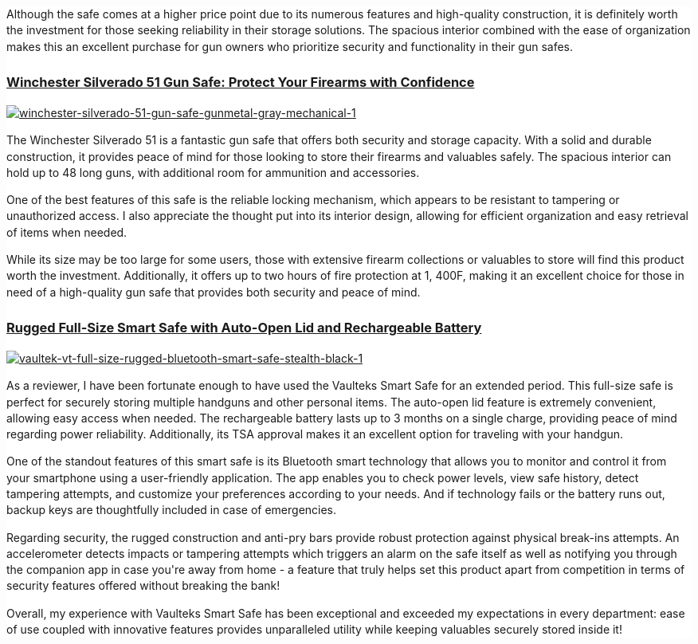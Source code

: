 Although the safe comes at a higher price point due to its numerous features and high-quality construction, it is definitely worth the investment for those seeking reliability in their storage solutions. The spacious interior combined with the ease of organization makes this an excellent purchase for gun owners who prioritize security and functionality in their gun safes.

### [Winchester Silverado 51 Gun Safe: Protect Your Firearms with Confidence](https://serp.ly/@universityofguns/amazon/wincent-gun-safes?utm_source=universityofguns&utm_medium=organic&utm_campaign=website)

<div class="image"><a href="https://serp.ly/@universityofguns/amazon/wincent-gun-safes?utm_source=universityofguns&utm_medium=organic&utm_campaign=website"><img alt="winchester-silverado-51-gun-safe-gunmetal-gray-mechanical-1" src="https://imagedelivery.net/vy2bglCGN6hEeWOnSe2c7A/winchester-silverado-51-gun-safe-gunmetal-gray-mechanical-1/public"/></a></div>

The Winchester Silverado 51 is a fantastic gun safe that offers both security and storage capacity. With a solid and durable construction, it provides peace of mind for those looking to store their firearms and valuables safely. The spacious interior can hold up to 48 long guns, with additional room for ammunition and accessories.

One of the best features of this safe is the reliable locking mechanism, which appears to be resistant to tampering or unauthorized access. I also appreciate the thought put into its interior design, allowing for efficient organization and easy retrieval of items when needed.

While its size may be too large for some users, those with extensive firearm collections or valuables to store will find this product worth the investment. Additionally, it offers up to two hours of fire protection at 1, 400F, making it an excellent choice for those in need of a high-quality gun safe that provides both security and peace of mind.

### [Rugged Full-Size Smart Safe with Auto-Open Lid and Rechargeable Battery](https://serp.ly/@universityofguns/amazon/wincent-gun-safes?utm_source=universityofguns&utm_medium=organic&utm_campaign=website)

<div class="image"><a href="https://serp.ly/@universityofguns/amazon/wincent-gun-safes?utm_source=universityofguns&utm_medium=organic&utm_campaign=website"><img alt="vaultek-vt-full-size-rugged-bluetooth-smart-safe-stealth-black-1" src="https://imagedelivery.net/vy2bglCGN6hEeWOnSe2c7A/vaultek-vt-full-size-rugged-bluetooth-smart-safe-stealth-black-1/public"/></a></div>

As a reviewer, I have been fortunate enough to have used the Vaulteks Smart Safe for an extended period. This full-size safe is perfect for securely storing multiple handguns and other personal items. The auto-open lid feature is extremely convenient, allowing easy access when needed. The rechargeable battery lasts up to 3 months on a single charge, providing peace of mind regarding power reliability. Additionally, its TSA approval makes it an excellent option for traveling with your handgun.

One of the standout features of this smart safe is its Bluetooth smart technology that allows you to monitor and control it from your smartphone using a user-friendly application. The app enables you to check power levels, view safe history, detect tampering attempts, and customize your preferences according to your needs. And if technology fails or the battery runs out, backup keys are thoughtfully included in case of emergencies.

Regarding security, the rugged construction and anti-pry bars provide robust protection against physical break-ins attempts. An accelerometer detects impacts or tampering attempts which triggers an alarm on the safe itself as well as notifying you through the companion app in case you're away from home - a feature that truly helps set this product apart from competition in terms of security features offered without breaking the bank!

Overall, my experience with Vaulteks Smart Safe has been exceptional and exceeded my expectations in every department: ease of use coupled with innovative features provides unparalleled utility while keeping valuables securely stored inside it!
